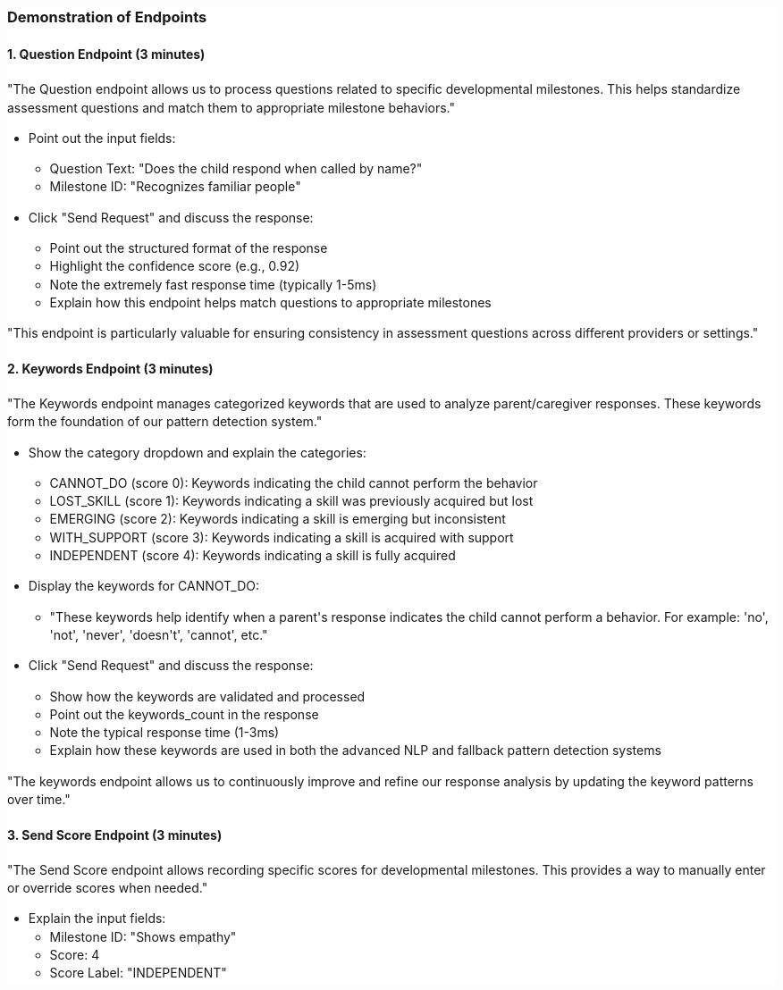 ### Demonstration of Endpoints

#### 1. Question Endpoint (3 minutes)

"The Question endpoint allows us to process questions related to specific developmental milestones. This helps standardize assessment questions and match them to appropriate milestone behaviors."

- Point out the input fields:
  - Question Text: "Does the child respond when called by name?"
  - Milestone ID: "Recognizes familiar people"

- Click "Send Request" and discuss the response:
  - Point out the structured format of the response
  - Highlight the confidence score (e.g., 0.92)
  - Note the extremely fast response time (typically 1-5ms)
  - Explain how this endpoint helps match questions to appropriate milestones

"This endpoint is particularly valuable for ensuring consistency in assessment questions across different providers or settings."

#### 2. Keywords Endpoint (3 minutes)

"The Keywords endpoint manages categorized keywords that are used to analyze parent/caregiver responses. These keywords form the foundation of our pattern detection system."

- Show the category dropdown and explain the categories:
  - CANNOT_DO (score 0): Keywords indicating the child cannot perform the behavior
  - LOST_SKILL (score 1): Keywords indicating a skill was previously acquired but lost
  - EMERGING (score 2): Keywords indicating a skill is emerging but inconsistent
  - WITH_SUPPORT (score 3): Keywords indicating a skill is acquired with support
  - INDEPENDENT (score 4): Keywords indicating a skill is fully acquired
  
- Display the keywords for CANNOT_DO:
  - "These keywords help identify when a parent's response indicates the child cannot perform a behavior. For example: 'no', 'not', 'never', 'doesn't', 'cannot', etc."
  
- Click "Send Request" and discuss the response:
  - Show how the keywords are validated and processed
  - Point out the keywords_count in the response
  - Note the typical response time (1-3ms)
  - Explain how these keywords are used in both the advanced NLP and fallback pattern detection systems

"The keywords endpoint allows us to continuously improve and refine our response analysis by updating the keyword patterns over time."

#### 3. Send Score Endpoint (3 minutes)

"The Send Score endpoint allows recording specific scores for developmental milestones. This provides a way to manually enter or override scores when needed."

- Explain the input fields:
  - Milestone ID: "Shows empathy"
  - Score: 4
  - Score Label: "INDEPENDENT"
  